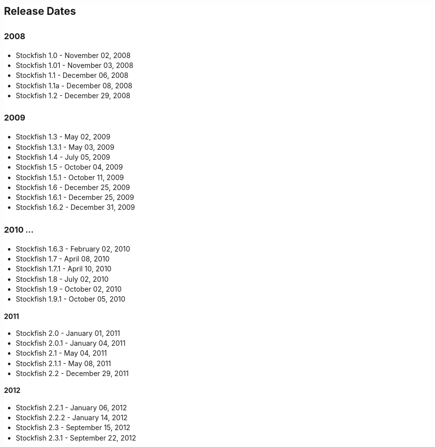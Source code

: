 
## Release Dates


### 2008


* Stockfish 1.0 - November 02, 2008
* Stockfish 1.01 - November 03, 2008
* Stockfish 1.1 - December 06, 2008
* Stockfish 1.1a - December 08, 2008
* Stockfish 1.2 - December 29, 2008


### 2009


* Stockfish 1.3 - May 02, 2009
* Stockfish 1.3.1 - May 03, 2009
* Stockfish 1.4 - July 05, 2009
* Stockfish 1.5 - October 04, 2009
* Stockfish 1.5.1 - October 11, 2009
* Stockfish 1.6 - December 25, 2009
* Stockfish 1.6.1 - December 25, 2009
* Stockfish 1.6.2 - December 31, 2009


### 2010 ...


* Stockfish 1.6.3 - February 02, 2010
* Stockfish 1.7 - April 08, 2010
* Stockfish 1.7.1 - April 10, 2010
* Stockfish 1.8 - July 02, 2010
* Stockfish 1.9 - October 02, 2010
* Stockfish 1.9.1 - October 05, 2010


**2011**



* Stockfish 2.0 - January 01, 2011
* Stockfish 2.0.1 - January 04, 2011
* Stockfish 2.1 - May 04, 2011
* Stockfish 2.1.1 - May 08, 2011
* Stockfish 2.2 - December 29, 2011


**2012**



* Stockfish 2.2.1 - January 06, 2012
* Stockfish 2.2.2 - January 14, 2012
* Stockfish 2.3 - September 15, 2012
* Stockfish 2.3.1 - September 22, 2012

